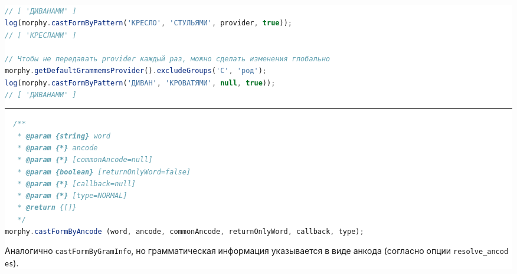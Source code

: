 ```javascript
// [ 'ДИВАНАМИ' ]
log(morphy.castFormByPattern('КРЕСЛО', 'СТУЛЬЯМИ', provider, true));
// [ 'КРЕСЛАМИ' ]

// Чтобы не передавать provider каждый раз, можно сделать изменения глобально
morphy.getDefaultGrammemsProvider().excludeGroups('С', 'род');
log(morphy.castFormByPattern('ДИВАН', 'КРОВАТЯМИ', null, true)); 
// [ 'ДИВАНАМИ' ]
```

***

```javascript
  /**
   * @param {string} word
   * @param {*} ancode
   * @param {*} [commonAncode=null]
   * @param {boolean} [returnOnlyWord=false]
   * @param {*} [callback=null]
   * @param {*} [type=NORMAL]
   * @return {[]}
   */
morphy.castFormByAncode (word, ancode, commonAncode, returnOnlyWord, callback, type);
```
Аналогично `castFormByGramInfo`, но грамматическая информация указывается в виде анкода (согласно опции `resolve_ancodes`).

